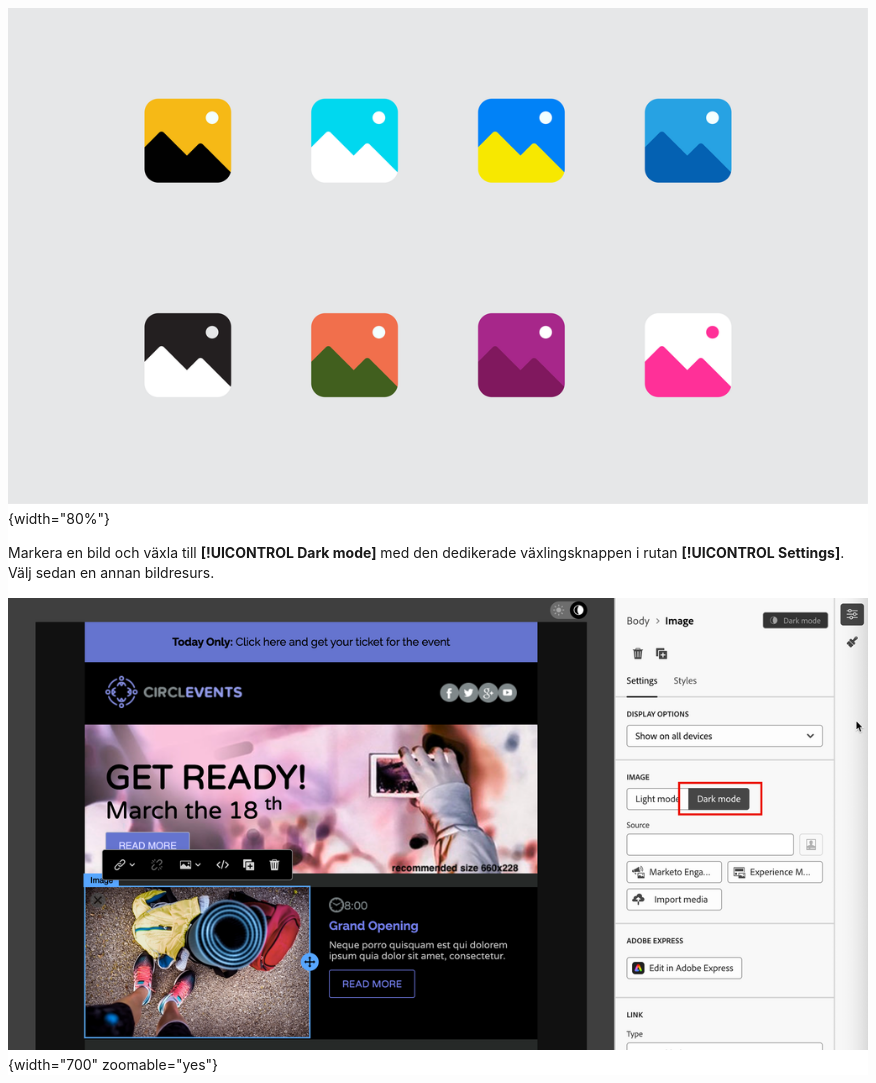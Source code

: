    ![Ikoner med olika färgkombinationer](../assets/do-not-localize/color-contrast-images-diagram.svg){width="80%"}

   Markera en bild och växla till **[!UICONTROL Dark mode]** med den dedikerade växlingsknappen i rutan **[!UICONTROL Settings]**. Välj sedan en annan bildresurs.

   ![Bildinställningar i mörkt läge visar alternativ för att välja en annan bildresurs för mörkt läge](./assets/email-color-mode-dark-image-settings.png){width="700" zoomable="yes"}
